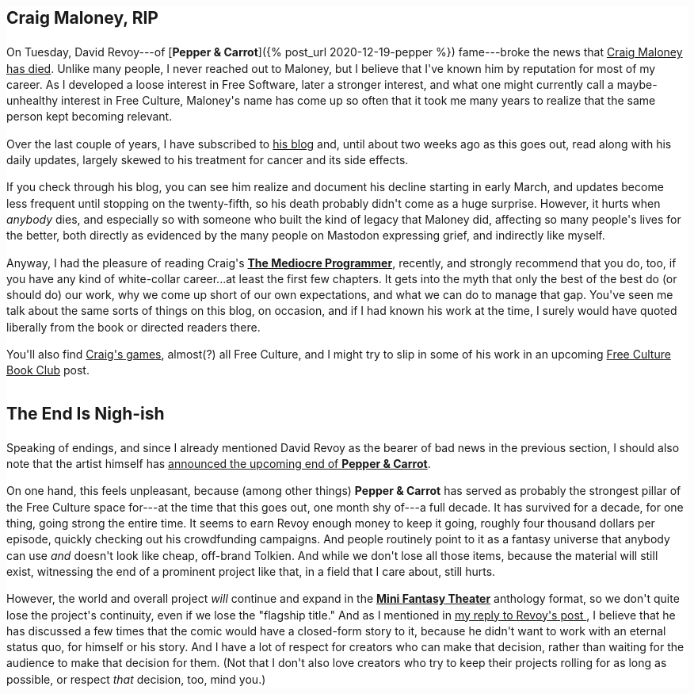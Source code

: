 ## Craig Maloney, RIP

On Tuesday, David Revoy---of [**Pepper & Carrot**]({% post_url 2020-12-19-pepper %}) fame---broke the news that [Craig Maloney has died](https://mastodon.social/@davidrevoy@framapiaf.org/112203472361185227).  Unlike many people, I never reached out to Maloney, but I believe that I've known him by reputation for most of my career.  As I developed a loose interest in Free Software, later a stronger interest, and what one might currently call a maybe-unhealthy interest in Free Culture, Maloney's name has come up so often that it took me many years to realize that the same person kept becoming relevant.

Over the last couple of years, I have subscribed to [his blog](https://decafbad.net/) and, until about two weeks ago as this goes out, read along with his daily updates, largely skewed to his treatment for cancer and its side effects.

If you check through his blog, you can see him realize and document his decline starting in early March, and updates become less frequent until stopping on the twenty-fifth, so his death probably didn't come as a huge surprise.  However, it hurts when *anybody* dies, and especially so with someone who built the kind of legacy that Maloney did, affecting so many people's lives for the better, both directly as evidenced by the many people on Mastodon expressing grief, and indirectly like myself.

Anyway, I had the pleasure of reading Craig's [**The Mediocre Programmer**](https://themediocreprogrammer.com/), recently, and strongly recommend that you do, too, if you have any kind of white-collar career...at least the first few chapters.  It gets into the myth that only the best of the best do (or should do) our work, why we come up short of our own expectations, and what we can do to manage that gap.  You've seen me talk about the same sorts of things on this blog, on occasion, and if I had known his work at the time, I surely would have quoted liberally from the book or directed readers there.

You'll also find [Craig's games](https://decafbad.net/games/games-ive-written/), almost(?) all Free Culture, and I might try to slip in some of his work in an upcoming [Free Culture Book Club](/blog/tag/bookclub) post.

## The End Is Nigh-ish

Speaking of endings, and since I already mentioned David Revoy as the bearer of bad news in the previous section, I should also note that the artist himself has [announced the upcoming end of **Pepper & Carrot**](https://www.davidrevoy.com/article1020/the-end-of-peppercarrot-and-my-next-project).

On one hand, this feels unpleasant, because (among other things) **Pepper & Carrot** has served as probably the strongest pillar of the Free Culture space for---at the time that this goes out, one month shy of---a full decade.  It has survived for a decade, for one thing, going strong the entire time.  It seems to earn Revoy enough money to keep it going, roughly four thousand dollars per episode, quickly checking out his crowdfunding campaigns.  And people routinely point to it as a fantasy universe that anybody can use *and* doesn't look like cheap, off-brand Tolkien.  And while we don't lose all those items, because the material will still exist, witnessing the end of a prominent project like that, in a field that I care about, still hurts.

However, the world and overall project *will* continue and expand in the [**Mini Fantasy Theater**](https://www.davidrevoy.com/minifantasytheater/) anthology format, so we don't quite lose the project's continuity, even if we lose the "flagship title."  And as I mentioned in [my reply to Revoy's post <i class="fab fa-mastodon"></i>](https://mastodon.social/@jcolag/112186547456573365), I believe that he has discussed a few times that the comic would have a closed-form story to it, because he didn't want to work with an eternal status quo, for himself or his story.  And I have a lot of respect for creators who can make that decision, rather than waiting for the audience to make that decision for them.  (Not that I don't also love creators who try to keep their projects rolling for as long as possible, or respect *that* decision, too, mind you.)
